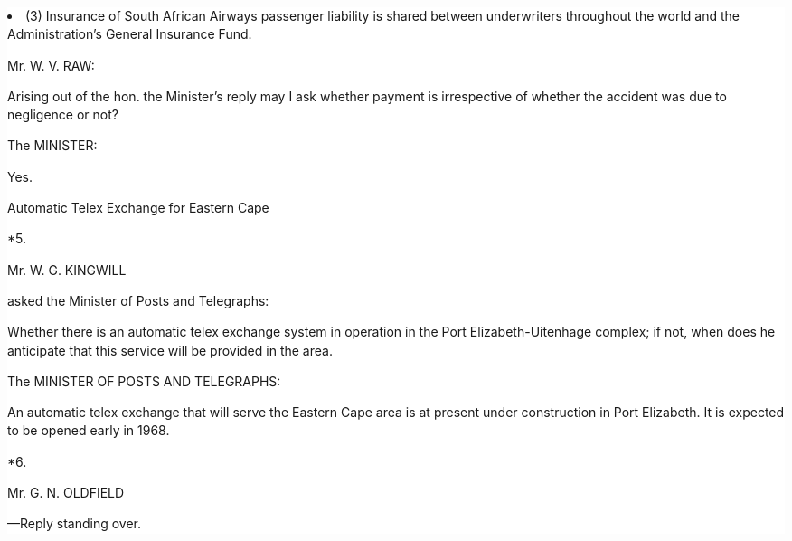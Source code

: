 <li>(3) Insurance of South African Airways passenger liability is shared between underwriters throughout the world and the Administration&#x2019;s General Insurance Fund.</li>

</ol>

</answer>

<question by="#raw" to="#minister">

<from>Mr. W. V. RAW:</from>

<p>Arising out of the hon. the Minister&#x2019;s reply may I ask whether payment is irrespective of whether the accident was due to negligence or not&#x003F;</p>

</question>

<answer by="#minister" to="#raw">

<from>The MINISTER:</from>

<p>Yes.</p>

</answer>

</oralStatements>

<oralStatements>

<heading>Automatic Telex Exchange for Eastern Cape</heading>

<question by="#kingwill" to="#minister_of_posts_and_telegraphs">

<num>*5.</num>

<from>Mr. W. G. KINGWILL</from>

<p>asked the Minister of Posts and Telegraphs:</p>

<block name="quote">Whether there is an automatic telex exchange system in operation in the Port Elizabeth-Uitenhage complex; if not, when does he anticipate that this service will be provided in the area.</block>

</question>

<answer by="#minister_of_posts_and_telegraphs" to="#ktngwill">

<from>The MINISTER OF POSTS AND TELEGRAPHS:</from>

<p>An automatic telex exchange that will serve the Eastern Cape area is at present under construction in Port Elizabeth. It is expected to be opened early in 1968.</p>

</answer>

<question by="#oldfield" to="#minister">

<num>*6.</num>

<from>Mr. G. N. OLDFIELD</from>

<p>&#x2014;Reply standing over.</p>

</question>

<question by="#oldfield" to="#minister">
